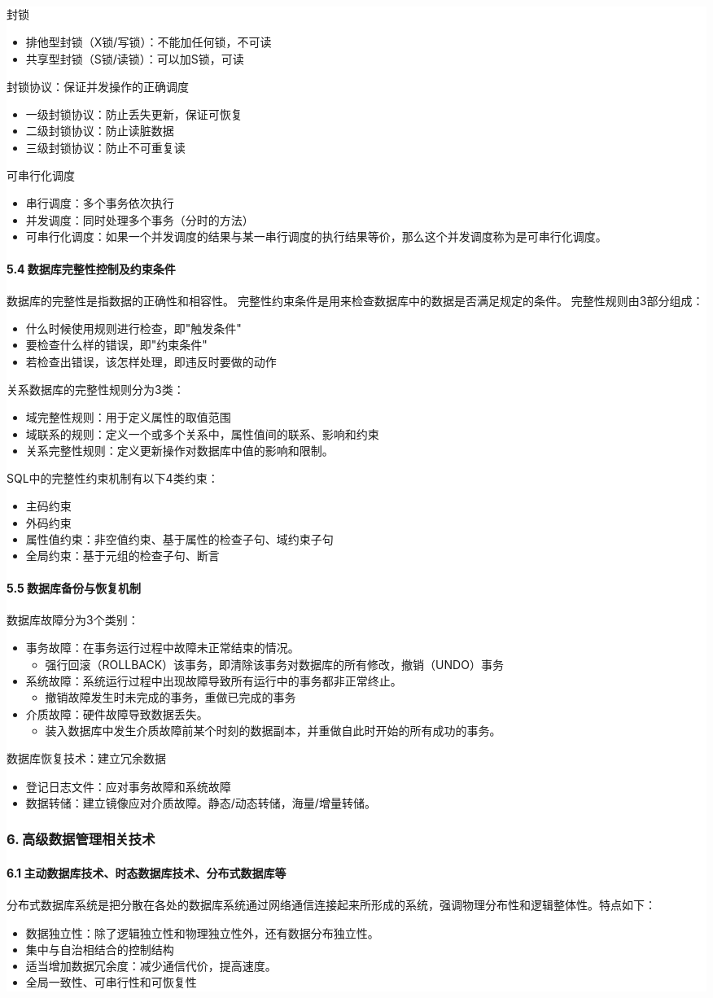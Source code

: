 封锁
* 排他型封锁（X锁/写锁）：不能加任何锁，不可读
* 共享型封锁（S锁/读锁）：可以加S锁，可读

封锁协议：保证并发操作的正确调度
* 一级封锁协议：防止丢失更新，保证可恢复
* 二级封锁协议：防止读脏数据
* 三级封锁协议：防止不可重复读

可串行化调度
* 串行调度：多个事务依次执行
* 并发调度：同时处理多个事务（分时的方法）
* 可串行化调度：如果一个并发调度的结果与某一串行调度的执行结果等价，那么这个并发调度称为是可串行化调度。
####    5.4  数据库完整性控制及约束条件
数据库的完整性是指数据的正确性和相容性。
完整性约束条件是用来检查数据库中的数据是否满足规定的条件。
完整性规则由3部分组成：
* 什么时候使用规则进行检查，即"触发条件"
* 要检查什么样的错误，即"约束条件"
* 若检查出错误，该怎样处理，即违反时要做的动作

关系数据库的完整性规则分为3类：
* 域完整性规则：用于定义属性的取值范围
* 域联系的规则：定义一个或多个关系中，属性值间的联系、影响和约束
* 关系完整性规则：定义更新操作对数据库中值的影响和限制。

SQL中的完整性约束机制有以下4类约束：
* 主码约束
* 外码约束
* 属性值约束：非空值约束、基于属性的检查子句、域约束子句
* 全局约束：基于元组的检查子句、断言
####    5.5  数据库备份与恢复机制
数据库故障分为3个类别：
* 事务故障：在事务运行过程中故障未正常结束的情况。
    * 强行回滚（ROLLBACK）该事务，即清除该事务对数据库的所有修改，撤销（UNDO）事务
* 系统故障：系统运行过程中出现故障导致所有运行中的事务都非正常终止。
    * 撤销故障发生时未完成的事务，重做已完成的事务
* 介质故障：硬件故障导致数据丢失。
    * 装入数据库中发生介质故障前某个时刻的数据副本，并重做自此时开始的所有成功的事务。

数据库恢复技术：建立冗余数据
* 登记日志文件：应对事务故障和系统故障
* 数据转储：建立镜像应对介质故障。静态/动态转储，海量/增量转储。

### 6. 高级数据管理相关技术
   #### 6.1 主动数据库技术、时态数据库技术、分布式数据库等
   分布式数据库系统是把分散在各处的数据库系统通过网络通信连接起来所形成的系统，强调物理分布性和逻辑整体性。特点如下：
   * 数据独立性：除了逻辑独立性和物理独立性外，还有数据分布独立性。
   * 集中与自治相结合的控制结构
   * 适当增加数据冗余度：减少通信代价，提高速度。
   * 全局一致性、可串行性和可恢复性
